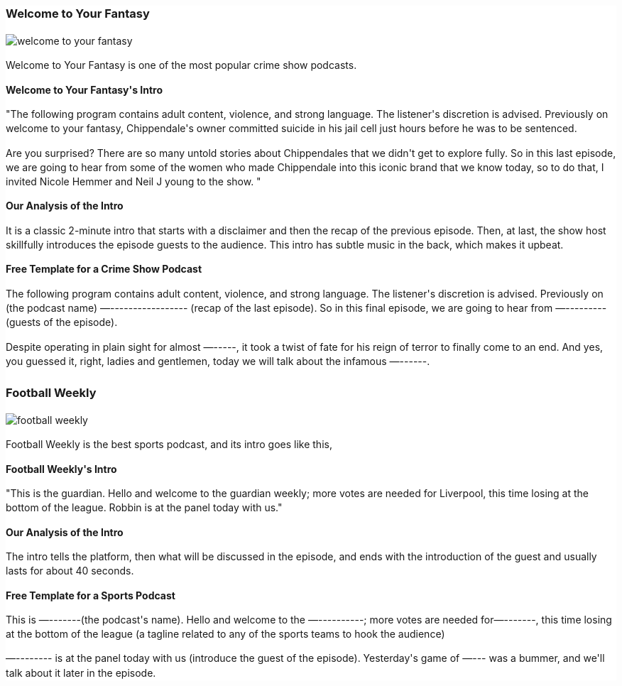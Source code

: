 ### Welcome to Your Fantasy

![welcome to your fantasy](https://images.wondershare.com/filmora/article-images/2022/12/podcasts-intros-7.jpg)

Welcome to Your Fantasy is one of the most popular crime show podcasts.

**Welcome to Your Fantasy's Intro**

"The following program contains adult content, violence, and strong language. The listener's discretion is advised. Previously on welcome to your fantasy, Chippendale's owner committed suicide in his jail cell just hours before he was to be sentenced.

Are you surprised? There are so many untold stories about Chippendales that we didn't get to explore fully. So in this last episode, we are going to hear from some of the women who made Chippendale into this iconic brand that we know today, so to do that, I invited Nicole Hemmer and Neil J young to the show. "

**Our Analysis of the Intro**

It is a classic 2-minute intro that starts with a disclaimer and then the recap of the previous episode. Then, at last, the show host skillfully introduces the episode guests to the audience. This intro has subtle music in the back, which makes it upbeat.

**Free Template for a Crime Show Podcast**

The following program contains adult content, violence, and strong language. The listener's discretion is advised. Previously on (the podcast name) —----------------- (recap of the last episode). So in this final episode, we are going to hear from —--------- (guests of the episode).

Despite operating in plain sight for almost —-----, it took a twist of fate for his reign of terror to finally come to an end. And yes, you guessed it, right, ladies and gentlemen, today we will talk about the infamous —------.

### Football Weekly

![football weekly](https://images.wondershare.com/filmora/article-images/2022/12/podcasts-intros-8.jpg)

Football Weekly is the best sports podcast, and its intro goes like this,

**Football Weekly's Intro**

"This is the guardian. Hello and welcome to the guardian weekly; more votes are needed for Liverpool, this time losing at the bottom of the league. Robbin is at the panel today with us."

**Our Analysis of the Intro**

The intro tells the platform, then what will be discussed in the episode, and ends with the introduction of the guest and usually lasts for about 40 seconds.

**Free Template for a Sports Podcast**

This is —-------(the podcast's name). Hello and welcome to the —----------; more votes are needed for—-------, this time losing at the bottom of the league (a tagline related to any of the sports teams to hook the audience)

—-------- is at the panel today with us (introduce the guest of the episode). Yesterday's game of —--- was a bummer, and we'll talk about it later in the episode.
